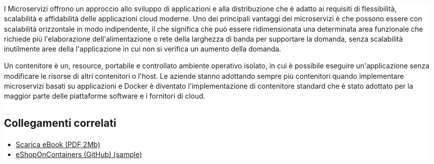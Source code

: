 I Microservizi offrono un approccio allo sviluppo di applicazioni e alla distribuzione che è adatto ai requisiti di flessibilità, scalabilità e affidabilità delle applicazioni cloud moderne. Uno dei principali vantaggi dei microservizi è che possono essere con scalabilità orizzontale in modo indipendente, il che significa che può essere ridimensionata una determinata area funzionale che richiede più l'elaborazione dell'alimentazione o rete della larghezza di banda per supportare la domanda, senza scalabilità inutilmente aree della l'applicazione in cui non si verifica un aumento della domanda.

Un contenitore è un, resource, portabile e controllato ambiente operativo isolato, in cui è possibile eseguire un'applicazione senza modificare le risorse di altri contenitori o l'host. Le aziende stanno adottando sempre più contenitori quando implementare microservizi basati su applicazioni e Docker è diventato l'implementazione di contenitore standard che è stato adottato per la maggior parte delle piattaforme software e i fornitori di cloud.


## <a name="related-links"></a>Collegamenti correlati

- [Scarica eBook (PDF 2Mb)](https://aka.ms/xamarinpatternsebook)
- [eShopOnContainers (GitHub) (sample)](https://github.com/dotnet-architecture/eShopOnContainers)

